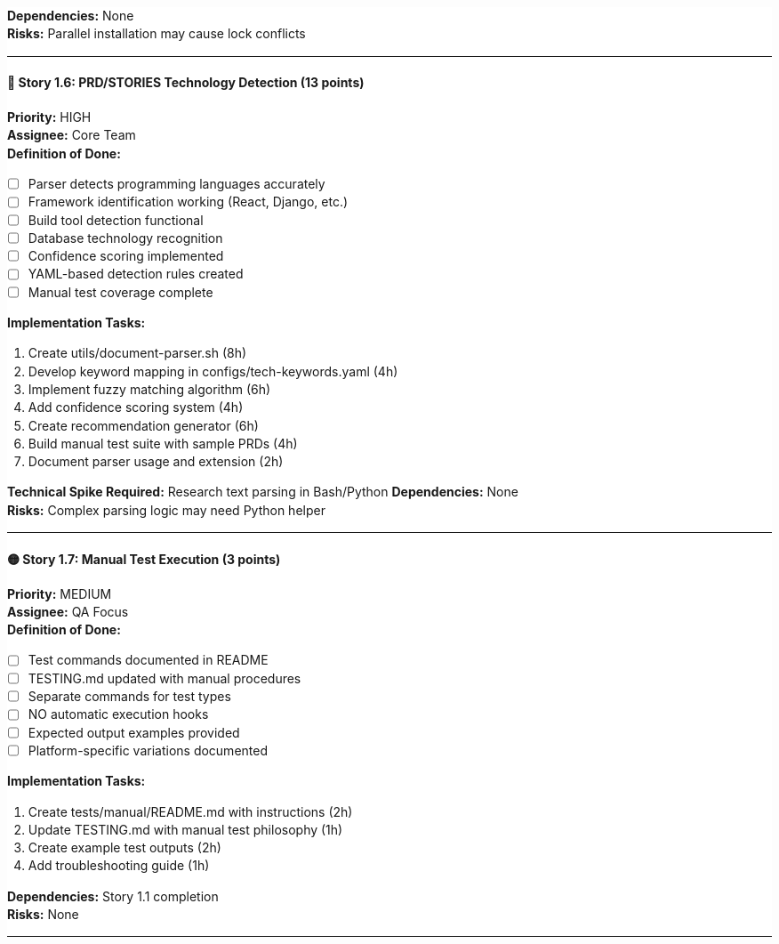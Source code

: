 **Dependencies:** None  
**Risks:** Parallel installation may cause lock conflicts

---

#### 🔴 Story 1.6: PRD/STORIES Technology Detection (13 points)
**Priority:** HIGH  
**Assignee:** Core Team  
**Definition of Done:**
- [ ] Parser detects programming languages accurately
- [ ] Framework identification working (React, Django, etc.)
- [ ] Build tool detection functional
- [ ] Database technology recognition
- [ ] Confidence scoring implemented
- [ ] YAML-based detection rules created
- [ ] Manual test coverage complete

**Implementation Tasks:**
1. Create utils/document-parser.sh (8h)
2. Develop keyword mapping in configs/tech-keywords.yaml (4h)
3. Implement fuzzy matching algorithm (6h)
4. Add confidence scoring system (4h)
5. Create recommendation generator (6h)
6. Build manual test suite with sample PRDs (4h)
7. Document parser usage and extension (2h)

**Technical Spike Required:** Research text parsing in Bash/Python
**Dependencies:** None  
**Risks:** Complex parsing logic may need Python helper

---

#### 🟡 Story 1.7: Manual Test Execution (3 points)
**Priority:** MEDIUM  
**Assignee:** QA Focus  
**Definition of Done:**
- [ ] Test commands documented in README
- [ ] TESTING.md updated with manual procedures
- [ ] Separate commands for test types
- [ ] NO automatic execution hooks
- [ ] Expected output examples provided
- [ ] Platform-specific variations documented

**Implementation Tasks:**
1. Create tests/manual/README.md with instructions (2h)
2. Update TESTING.md with manual test philosophy (1h)
3. Create example test outputs (2h)
4. Add troubleshooting guide (1h)

**Dependencies:** Story 1.1 completion  
**Risks:** None

---
